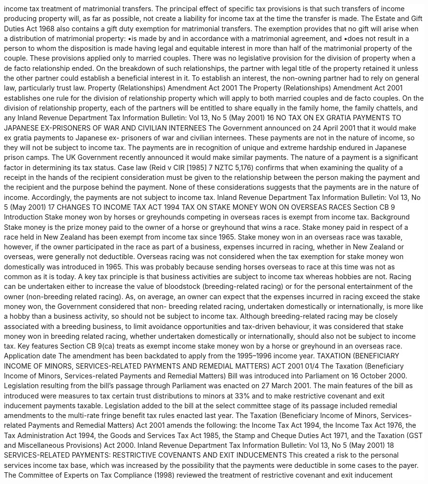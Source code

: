 income tax treatment of matrimonial transfers. The principal effect of specific tax provisions is that such transfers of income producing property will, as far as possible, not create a liability for income tax at the time the transfer is made. The Estate and Gift Duties Act 1968 also contains a gift duty exemption for matrimonial transfers. The exemption provides that no gift will arise when a distribution of matrimonial property: •is made by and in accordance with a matrimonial agreement, and •does not result in a person to whom the disposition is made having legal and equitable interest in more than half of the matrimonial property of the couple. These provisions applied only to married couples. There was no legislative provision for the division of property when a de facto relationship ended. On the breakdown of such relationships, the partner with legal title of the property retained it unless the other partner could establish a beneficial interest in it. To establish an interest, the non-owning partner had to rely on general law, particularly trust law. Property (Relationships) Amendment Act 2001 The Property (Relationships) Amendment Act 2001 establishes one rule for the division of relationship property which will apply to both married couples and de facto couples. On the division of relationship property, each of the partners will be entitled to share equally in the family home, the family chattels, and any Inland Revenue Department Tax Information Bulletin: Vol 13, No 5 (May 2001) 16 NO TAX ON EX GRATIA PAYMENTS TO JAPANESE EX-PRISONERS OF WAR AND CIVILIAN INTERNEES The Government announced on 24 April 2001 that it would make ex gratia payments to Japanese ex- prisoners of war and civilian internees. These payments are not in the nature of income, so they will not be subject to income tax. The payments are in recognition of unique and extreme hardship endured in Japanese prison camps. The UK Government recently announced it would make similar payments. The nature of a payment is a significant factor in determining its tax status. Case law (Reid v CIR \[1985\] 7 NZTC 5,176) confirms that when examining the quality of a receipt in the hands of the recipient consideration must be given to the relationship between the person making the payment and the recipient and the purpose behind the payment. None of these considerations suggests that the payments are in the nature of income. Accordingly, the payments are not subject to income tax. Inland Revenue Department Tax Information Bulletin: Vol 13, No 5 (May 2001) 17 CHANGES TO INCOME TAX ACT 1994 TAX ON STAKE MONEY WON ON OVERSEAS RACES Section CB 9 Introduction Stake money won by horses or greyhounds competing in overseas races is exempt from income tax. Background Stake money is the prize money paid to the owner of a horse or greyhound that wins a race. Stake money paid in respect of a race held in New Zealand has been exempt from income tax since 1965. Stake money won in an overseas race was taxable, however, if the owner participated in the race as part of a business, expenses incurred in racing, whether in New Zealand or overseas, were generally not deductible. Overseas racing was not considered when the tax exemption for stake money won domestically was introduced in 1965. This was probably because sending horses overseas to race at this time was not as common as it is today. A key tax principle is that business activities are subject to income tax whereas hobbies are not. Racing can be undertaken either to increase the value of bloodstock (breeding-related racing) or for the personal entertainment of the owner (non-breeding related racing). As, on average, an owner can expect that the expenses incurred in racing exceed the stake money won, the Government considered that non- breeding related racing, undertaken domestically or internationally, is more like a hobby than a business activity, so should not be subject to income tax. Although breeding-related racing may be closely associated with a breeding business, to limit avoidance opportunities and tax-driven behaviour, it was considered that stake money won in breeding related racing, whether undertaken domestically or internationally, should also not be subject to income tax. Key features Section CB 9(ca) treats as exempt income stake money won by a horse or greyhound in an overseas race. Application date The amendment has been backdated to apply from the 1995–1996 income year. TAXATION (BENEFICIARY INCOME OF MINORS, SERVICES-RELATED PAYMENTS AND REMEDIAL MATTERS) ACT 2001 01/4 The Taxation (Beneficiary Income of Minors, Services-related Payments and Remedial Matters) Bill was introduced into Parliament on 16 October 2000. Legislation resulting from the bill’s passage through Parliament was enacted on 27 March 2001. The main features of the bill as introduced were measures to tax certain trust distributions to minors at 33% and to make restrictive covenant and exit inducement payments taxable. Legislation added to the bill at the select committee stage of its passage included remedial amendments to the multi-rate fringe benefit tax rules enacted last year. The Taxation (Beneficiary Income of Minors, Services-related Payments and Remedial Matters) Act 2001 amends the following: the Income Tax Act 1994, the Income Tax Act 1976, the Tax Administration Act 1994, the Goods and Services Tax Act 1985, the Stamp and Cheque Duties Act 1971, and the Taxation (GST and Miscellaneous Provisions) Act 2000. Inland Revenue Department Tax Information Bulletin: Vol 13, No 5 (May 2001) 18 SERVICES-RELATED PAYMENTS: RESTRICTIVE COVENANTS AND EXIT INDUCEMENTS This created a risk to the personal services income tax base, which was increased by the possibility that the payments were deductible in some cases to the payer. The Committee of Experts on Tax Compliance (1998) reviewed the treatment of restrictive covenant and exit inducement